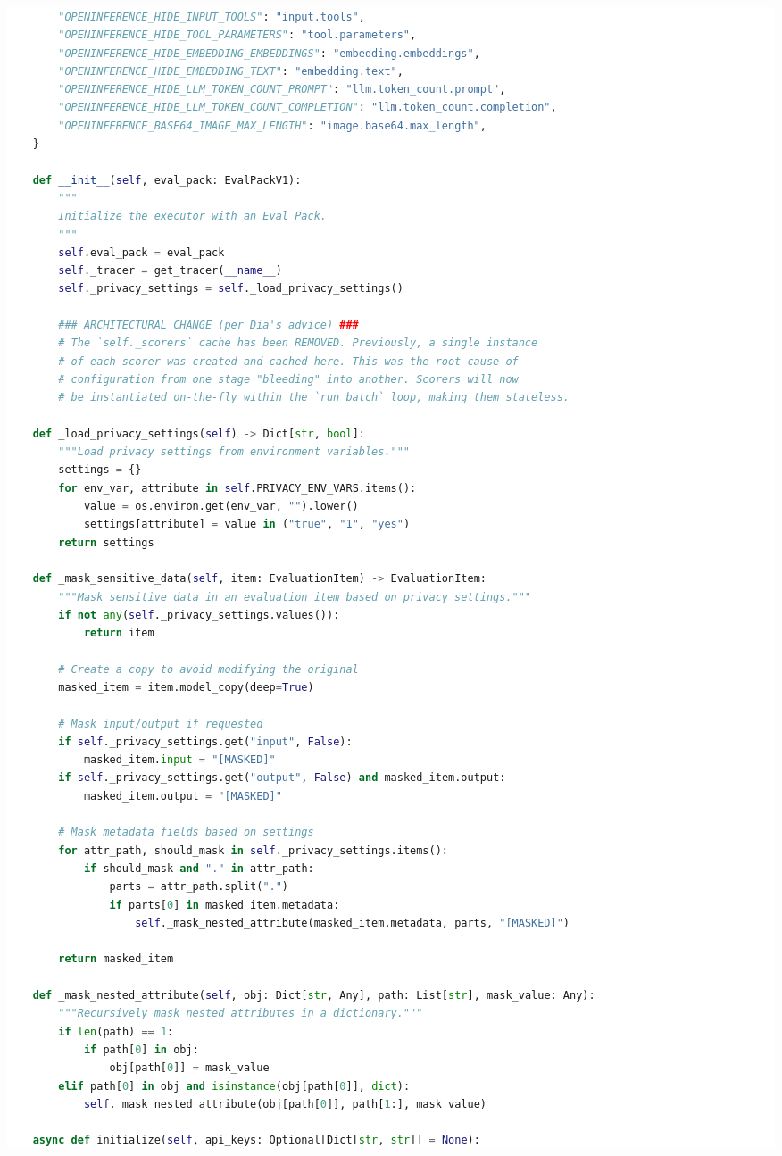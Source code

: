 ```python
        "OPENINFERENCE_HIDE_INPUT_TOOLS": "input.tools",
        "OPENINFERENCE_HIDE_TOOL_PARAMETERS": "tool.parameters",
        "OPENINFERENCE_HIDE_EMBEDDING_EMBEDDINGS": "embedding.embeddings",
        "OPENINFERENCE_HIDE_EMBEDDING_TEXT": "embedding.text",
        "OPENINFERENCE_HIDE_LLM_TOKEN_COUNT_PROMPT": "llm.token_count.prompt",
        "OPENINFERENCE_HIDE_LLM_TOKEN_COUNT_COMPLETION": "llm.token_count.completion",
        "OPENINFERENCE_BASE64_IMAGE_MAX_LENGTH": "image.base64.max_length",
    }

    def __init__(self, eval_pack: EvalPackV1):
        """
        Initialize the executor with an Eval Pack.
        """
        self.eval_pack = eval_pack
        self._tracer = get_tracer(__name__)
        self._privacy_settings = self._load_privacy_settings()
        
        ### ARCHITECTURAL CHANGE (per Dia's advice) ###
        # The `self._scorers` cache has been REMOVED. Previously, a single instance
        # of each scorer was created and cached here. This was the root cause of
        # configuration from one stage "bleeding" into another. Scorers will now
        # be instantiated on-the-fly within the `run_batch` loop, making them stateless.

    def _load_privacy_settings(self) -> Dict[str, bool]:
        """Load privacy settings from environment variables."""
        settings = {}
        for env_var, attribute in self.PRIVACY_ENV_VARS.items():
            value = os.environ.get(env_var, "").lower()
            settings[attribute] = value in ("true", "1", "yes")
        return settings

    def _mask_sensitive_data(self, item: EvaluationItem) -> EvaluationItem:
        """Mask sensitive data in an evaluation item based on privacy settings."""
        if not any(self._privacy_settings.values()):
            return item

        # Create a copy to avoid modifying the original
        masked_item = item.model_copy(deep=True)

        # Mask input/output if requested
        if self._privacy_settings.get("input", False):
            masked_item.input = "[MASKED]"
        if self._privacy_settings.get("output", False) and masked_item.output:
            masked_item.output = "[MASKED]"

        # Mask metadata fields based on settings
        for attr_path, should_mask in self._privacy_settings.items():
            if should_mask and "." in attr_path:
                parts = attr_path.split(".")
                if parts[0] in masked_item.metadata:
                    self._mask_nested_attribute(masked_item.metadata, parts, "[MASKED]")

        return masked_item

    def _mask_nested_attribute(self, obj: Dict[str, Any], path: List[str], mask_value: Any):
        """Recursively mask nested attributes in a dictionary."""
        if len(path) == 1:
            if path[0] in obj:
                obj[path[0]] = mask_value
        elif path[0] in obj and isinstance(obj[path[0]], dict):
            self._mask_nested_attribute(obj[path[0]], path[1:], mask_value)

    async def initialize(self, api_keys: Optional[Dict[str, str]] = None):
```